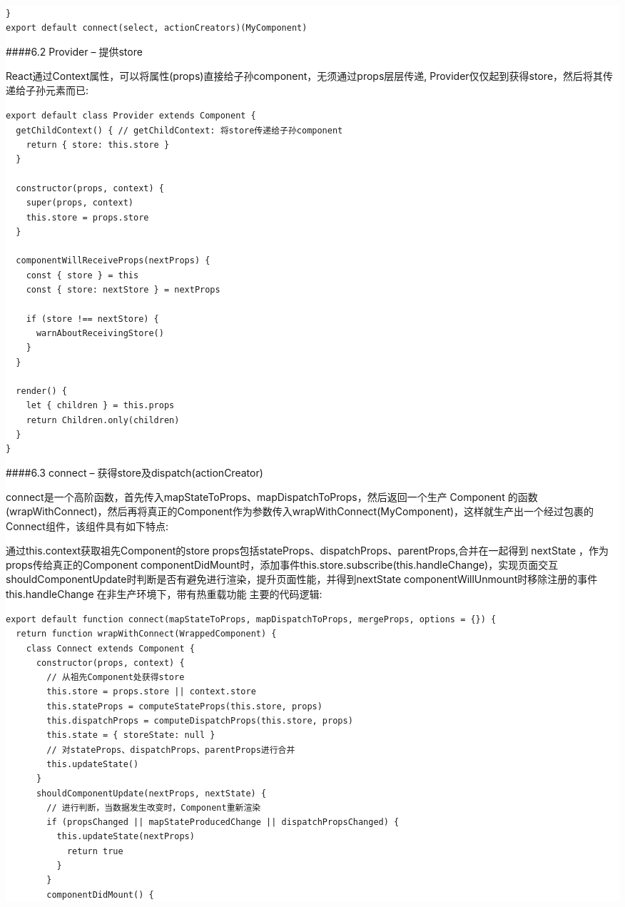 ```
}
export default connect(select, actionCreators)(MyComponent)
```
####6.2 Provider – 提供store

React通过Context属性，可以将属性(props)直接给子孙component，无须通过props层层传递, Provider仅仅起到获得store，然后将其传递给子孙元素而已:
```
export default class Provider extends Component {
  getChildContext() { // getChildContext: 将store传递给子孙component
    return { store: this.store }
  }

  constructor(props, context) {
    super(props, context)
    this.store = props.store
  }

  componentWillReceiveProps(nextProps) {
    const { store } = this
    const { store: nextStore } = nextProps

    if (store !== nextStore) {
      warnAboutReceivingStore()
    }
  }

  render() {
    let { children } = this.props
    return Children.only(children)
  }
}
```
####6.3 connect – 获得store及dispatch(actionCreator)

connect是一个高阶函数，首先传入mapStateToProps、mapDispatchToProps，然后返回一个生产 Component 的函数(wrapWithConnect)，然后再将真正的Component作为参数传入wrapWithConnect(MyComponent)，这样就生产出一个经过包裹的Connect组件，该组件具有如下特点:

通过this.context获取祖先Component的store
props包括stateProps、dispatchProps、parentProps,合并在一起得到 nextState ，作为props传给真正的Component
componentDidMount时，添加事件this.store.subscribe(this.handleChange)，实现页面交互
shouldComponentUpdate时判断是否有避免进行渲染，提升页面性能，并得到nextState
componentWillUnmount时移除注册的事件this.handleChange
在非生产环境下，带有热重载功能
主要的代码逻辑:
```
export default function connect(mapStateToProps, mapDispatchToProps, mergeProps, options = {}) {
  return function wrapWithConnect(WrappedComponent) {
    class Connect extends Component {
      constructor(props, context) {
        // 从祖先Component处获得store
        this.store = props.store || context.store
        this.stateProps = computeStateProps(this.store, props)
        this.dispatchProps = computeDispatchProps(this.store, props)
        this.state = { storeState: null }
        // 对stateProps、dispatchProps、parentProps进行合并
        this.updateState()
      }
      shouldComponentUpdate(nextProps, nextState) {
        // 进行判断，当数据发生改变时，Component重新渲染
        if (propsChanged || mapStateProducedChange || dispatchPropsChanged) {
          this.updateState(nextProps)
            return true
          }
        }
        componentDidMount() {
```